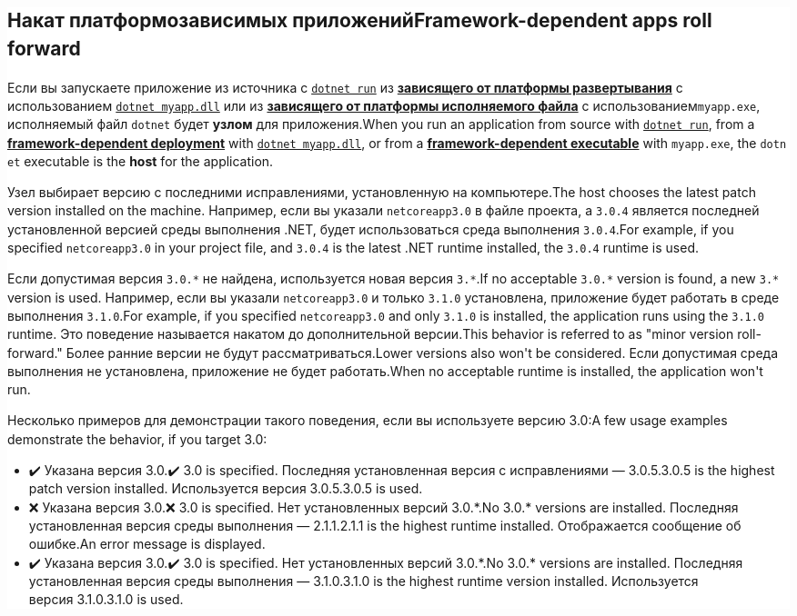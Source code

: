 ## <a name="framework-dependent-apps-roll-forward"></a><span data-ttu-id="9248b-155">Накат платформозависимых приложений</span><span class="sxs-lookup"><span data-stu-id="9248b-155">Framework-dependent apps roll forward</span></span>

<span data-ttu-id="9248b-156">Если вы запускаете приложение из источника с [`dotnet run`](../tools/dotnet-run.md) из [**зависящего от платформы развертывания**](../deploying/index.md#publish-runtime-dependent) с использованием [`dotnet myapp.dll`](../tools/dotnet.md#description) или из [**зависящего от платформы исполняемого файла**](../deploying/index.md#publish-runtime-dependent) с использованием`myapp.exe`, исполняемый файл `dotnet` будет **узлом** для приложения.</span><span class="sxs-lookup"><span data-stu-id="9248b-156">When you run an application from source with [`dotnet run`](../tools/dotnet-run.md), from a [**framework-dependent deployment**](../deploying/index.md#publish-runtime-dependent) with [`dotnet myapp.dll`](../tools/dotnet.md#description), or from a [**framework-dependent executable**](../deploying/index.md#publish-runtime-dependent) with `myapp.exe`, the `dotnet` executable is the **host** for the application.</span></span>

<span data-ttu-id="9248b-157">Узел выбирает версию с последними исправлениями, установленную на компьютере.</span><span class="sxs-lookup"><span data-stu-id="9248b-157">The host chooses the latest patch version installed on the machine.</span></span> <span data-ttu-id="9248b-158">Например, если вы указали `netcoreapp3.0` в файле проекта, а `3.0.4` является последней установленной версией среды выполнения .NET, будет использоваться среда выполнения `3.0.4`.</span><span class="sxs-lookup"><span data-stu-id="9248b-158">For example, if you specified `netcoreapp3.0` in your project file, and `3.0.4` is the latest .NET runtime installed, the `3.0.4` runtime is used.</span></span>

<span data-ttu-id="9248b-159">Если допустимая версия `3.0.*` не найдена, используется новая версия `3.*`.</span><span class="sxs-lookup"><span data-stu-id="9248b-159">If no acceptable `3.0.*` version is found, a new `3.*` version is used.</span></span> <span data-ttu-id="9248b-160">Например, если вы указали `netcoreapp3.0` и только `3.1.0` установлена, приложение будет работать в среде выполнения `3.1.0`.</span><span class="sxs-lookup"><span data-stu-id="9248b-160">For example, if you specified `netcoreapp3.0` and only `3.1.0` is installed, the application runs using the `3.1.0` runtime.</span></span> <span data-ttu-id="9248b-161">Это поведение называется накатом до дополнительной версии.</span><span class="sxs-lookup"><span data-stu-id="9248b-161">This behavior is referred to as "minor version roll-forward."</span></span> <span data-ttu-id="9248b-162">Более ранние версии не будут рассматриваться.</span><span class="sxs-lookup"><span data-stu-id="9248b-162">Lower versions also won't be considered.</span></span> <span data-ttu-id="9248b-163">Если допустимая среда выполнения не установлена, приложение не будет работать.</span><span class="sxs-lookup"><span data-stu-id="9248b-163">When no acceptable runtime is installed, the application won't run.</span></span>

<span data-ttu-id="9248b-164">Несколько примеров для демонстрации такого поведения, если вы используете версию 3.0:</span><span class="sxs-lookup"><span data-stu-id="9248b-164">A few usage examples demonstrate the behavior, if you target 3.0:</span></span>

- <span data-ttu-id="9248b-165">✔️ Указана версия 3.0.</span><span class="sxs-lookup"><span data-stu-id="9248b-165">✔️ 3.0 is specified.</span></span> <span data-ttu-id="9248b-166">Последняя установленная версия с исправлениями — 3.0.5.</span><span class="sxs-lookup"><span data-stu-id="9248b-166">3.0.5 is the highest patch version installed.</span></span> <span data-ttu-id="9248b-167">Используется версия 3.0.5.</span><span class="sxs-lookup"><span data-stu-id="9248b-167">3.0.5 is used.</span></span>
- <span data-ttu-id="9248b-168">❌ Указана версия 3.0.</span><span class="sxs-lookup"><span data-stu-id="9248b-168">❌ 3.0 is specified.</span></span> <span data-ttu-id="9248b-169">Нет установленных версий 3.0.\*.</span><span class="sxs-lookup"><span data-stu-id="9248b-169">No 3.0.\* versions are installed.</span></span> <span data-ttu-id="9248b-170">Последняя установленная версия среды выполнения — 2.1.1.</span><span class="sxs-lookup"><span data-stu-id="9248b-170">2.1.1 is the highest runtime installed.</span></span> <span data-ttu-id="9248b-171">Отображается сообщение об ошибке.</span><span class="sxs-lookup"><span data-stu-id="9248b-171">An error message is displayed.</span></span>
- <span data-ttu-id="9248b-172">✔️ Указана версия 3.0.</span><span class="sxs-lookup"><span data-stu-id="9248b-172">✔️ 3.0 is specified.</span></span> <span data-ttu-id="9248b-173">Нет установленных версий 3.0.\*.</span><span class="sxs-lookup"><span data-stu-id="9248b-173">No 3.0.\* versions are installed.</span></span> <span data-ttu-id="9248b-174">Последняя установленная версия среды выполнения — 3.1.0.</span><span class="sxs-lookup"><span data-stu-id="9248b-174">3.1.0 is the highest runtime version installed.</span></span> <span data-ttu-id="9248b-175">Используется версия 3.1.0.</span><span class="sxs-lookup"><span data-stu-id="9248b-175">3.1.0 is used.</span></span>